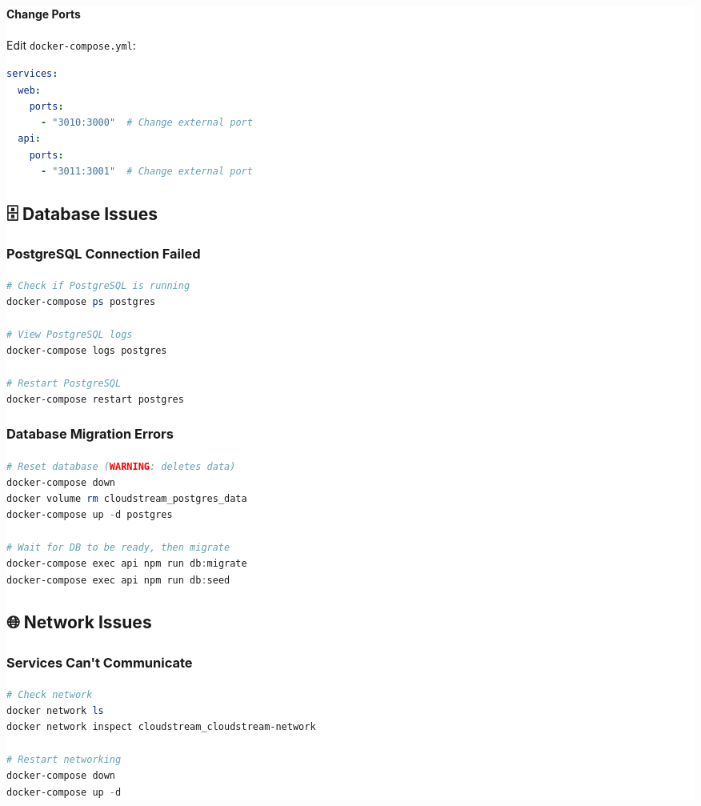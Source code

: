 #### Change Ports
Edit `docker-compose.yml`:
```yaml
services:
  web:
    ports:
      - "3010:3000"  # Change external port
  api:
    ports:
      - "3011:3001"  # Change external port
```

## 🗄️ Database Issues

### PostgreSQL Connection Failed
```powershell
# Check if PostgreSQL is running
docker-compose ps postgres

# View PostgreSQL logs
docker-compose logs postgres

# Restart PostgreSQL
docker-compose restart postgres
```

### Database Migration Errors
```powershell
# Reset database (WARNING: deletes data)
docker-compose down
docker volume rm cloudstream_postgres_data
docker-compose up -d postgres

# Wait for DB to be ready, then migrate
docker-compose exec api npm run db:migrate
docker-compose exec api npm run db:seed
```

## 🌐 Network Issues

### Services Can't Communicate
```powershell
# Check network
docker network ls
docker network inspect cloudstream_cloudstream-network

# Restart networking
docker-compose down
docker-compose up -d
```
